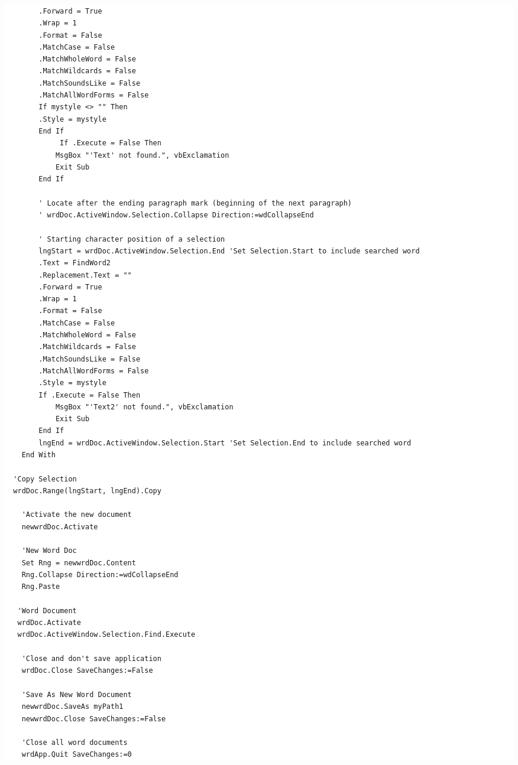 ```
        .Forward = True
        .Wrap = 1
        .Format = False
        .MatchCase = False
        .MatchWholeWord = False
        .MatchWildcards = False
        .MatchSoundsLike = False
        .MatchAllWordForms = False
        If mystyle <> "" Then
        .Style = mystyle
        End If
             If .Execute = False Then
            MsgBox "'Text' not found.", vbExclamation
            Exit Sub
        End If
        
        ' Locate after the ending paragraph mark (beginning of the next paragraph)
        ' wrdDoc.ActiveWindow.Selection.Collapse Direction:=wdCollapseEnd
        
        ' Starting character position of a selection
        lngStart = wrdDoc.ActiveWindow.Selection.End 'Set Selection.Start to include searched word
        .Text = FindWord2
        .Replacement.Text = ""
        .Forward = True
        .Wrap = 1
        .Format = False
        .MatchCase = False
        .MatchWholeWord = False
        .MatchWildcards = False
        .MatchSoundsLike = False
        .MatchAllWordForms = False
        .Style = mystyle
        If .Execute = False Then
            MsgBox "'Text2' not found.", vbExclamation
            Exit Sub
        End If
        lngEnd = wrdDoc.ActiveWindow.Selection.Start 'Set Selection.End to include searched word
    End With
    
  'Copy Selection
  wrdDoc.Range(lngStart, lngEnd).Copy
    
    'Activate the new document
    newwrdDoc.Activate
    
    'New Word Doc
    Set Rng = newwrdDoc.Content
    Rng.Collapse Direction:=wdCollapseEnd
    Rng.Paste
   
   'Word Document
   wrdDoc.Activate
   wrdDoc.ActiveWindow.Selection.Find.Execute
   
    'Close and don't save application
    wrdDoc.Close SaveChanges:=False
    
    'Save As New Word Document
    newwrdDoc.SaveAs myPath1
    newwrdDoc.Close SaveChanges:=False
    
    'Close all word documents
    wrdApp.Quit SaveChanges:=0
```